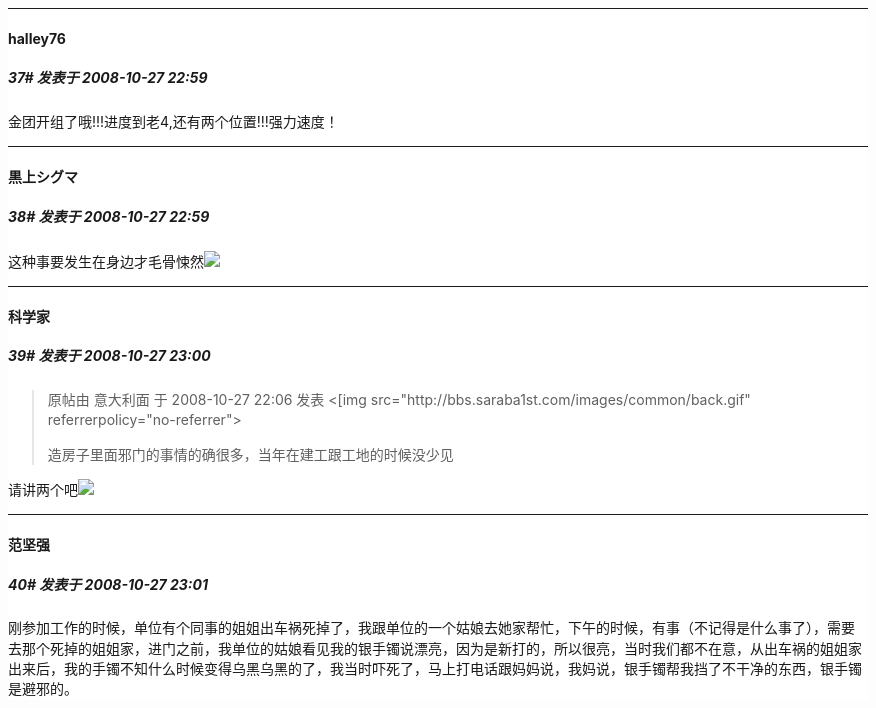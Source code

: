 




-----

####  halley76  
##### 37#       发表于 2008-10-27 22:59




金团开组了哦!!!进度到老4,还有两个位置!!!强力速度！







-----

####  黒上シグマ  
##### 38#       发表于 2008-10-27 22:59




这种事要发生在身边才毛骨悚然<img src="https://static.saraba1st.com/image/smiley/face/23.gif" referrerpolicy="no-referrer">







-----

####  科学家  
##### 39#       发表于 2008-10-27 23:00



<blockquote>原帖由 意大利面 于 2008-10-27 22:06 发表 <[img src="http://bbs.saraba1st.com/images/common/back.gif" referrerpolicy="no-referrer">

造房子里面邪门的事情的确很多，当年在建工跟工地的时候没少见 </blockquote>


请讲两个吧<img src="https://static.saraba1st.com/image/smiley/face/07.gif" referrerpolicy="no-referrer">







-----

####  范坚强  
##### 40#       发表于 2008-10-27 23:01




刚参加工作的时候，单位有个同事的姐姐出车祸死掉了，我跟单位的一个姑娘去她家帮忙，下午的时候，有事（不记得是什么事了），需要去那个死掉的姐姐家，进门之前，我单位的姑娘看见我的银手镯说漂亮，因为是新打的，所以很亮，当时我们都不在意，从出车祸的姐姐家出来后，我的手镯不知什么时候变得乌黑乌黑的了，我当时吓死了，马上打电话跟妈妈说，我妈说，银手镯帮我挡了不干净的东西，银手镯是避邪的。 

